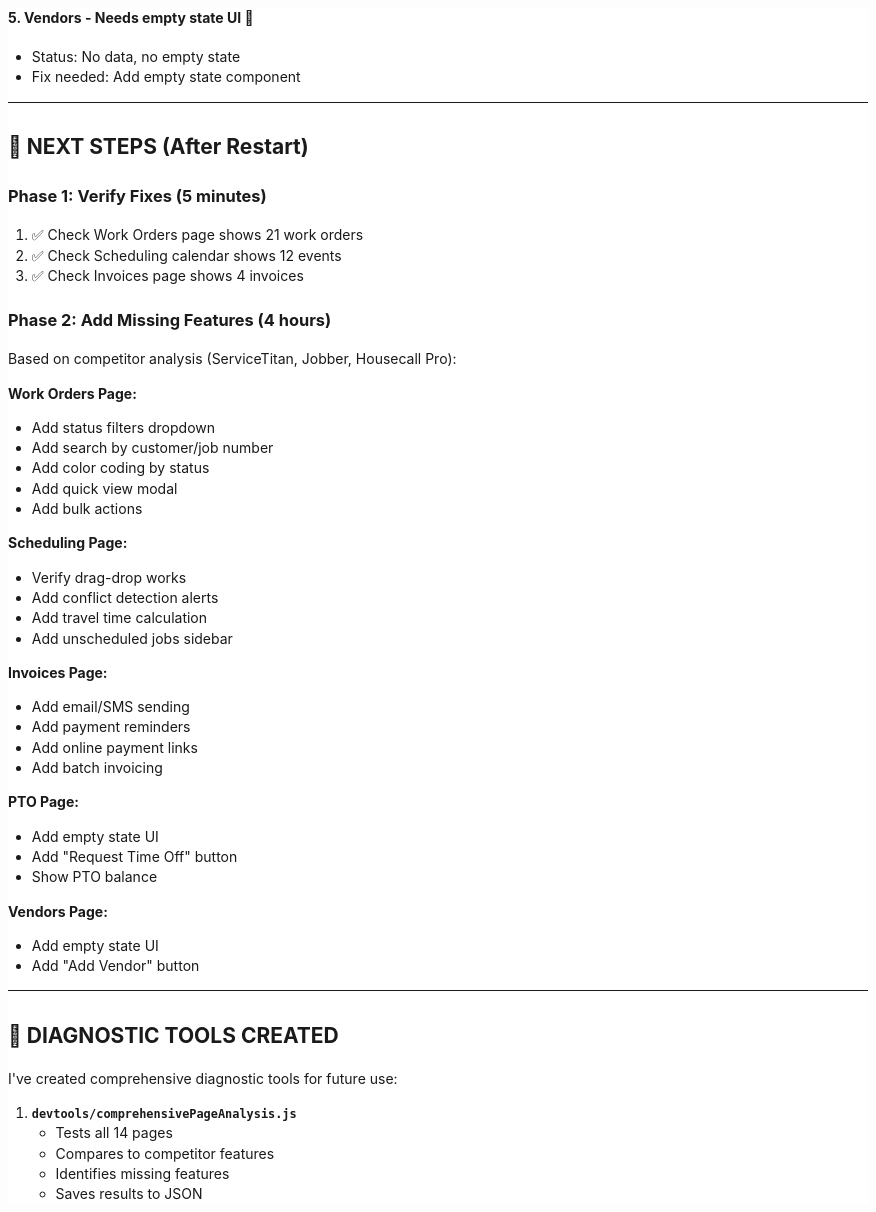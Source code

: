 #### **5. Vendors** - Needs empty state UI 🔴
- Status: No data, no empty state
- Fix needed: Add empty state component

---

## 🎯 NEXT STEPS (After Restart)

### **Phase 1: Verify Fixes (5 minutes)**
1. ✅ Check Work Orders page shows 21 work orders
2. ✅ Check Scheduling calendar shows 12 events
3. ✅ Check Invoices page shows 4 invoices

### **Phase 2: Add Missing Features (4 hours)**
Based on competitor analysis (ServiceTitan, Jobber, Housecall Pro):

**Work Orders Page:**
- Add status filters dropdown
- Add search by customer/job number
- Add color coding by status
- Add quick view modal
- Add bulk actions

**Scheduling Page:**
- Verify drag-drop works
- Add conflict detection alerts
- Add travel time calculation
- Add unscheduled jobs sidebar

**Invoices Page:**
- Add email/SMS sending
- Add payment reminders
- Add online payment links
- Add batch invoicing

**PTO Page:**
- Add empty state UI
- Add "Request Time Off" button
- Show PTO balance

**Vendors Page:**
- Add empty state UI
- Add "Add Vendor" button

---

## 📁 DIAGNOSTIC TOOLS CREATED

I've created comprehensive diagnostic tools for future use:

1. **`devtools/comprehensivePageAnalysis.js`**
   - Tests all 14 pages
   - Compares to competitor features
   - Identifies missing features
   - Saves results to JSON
